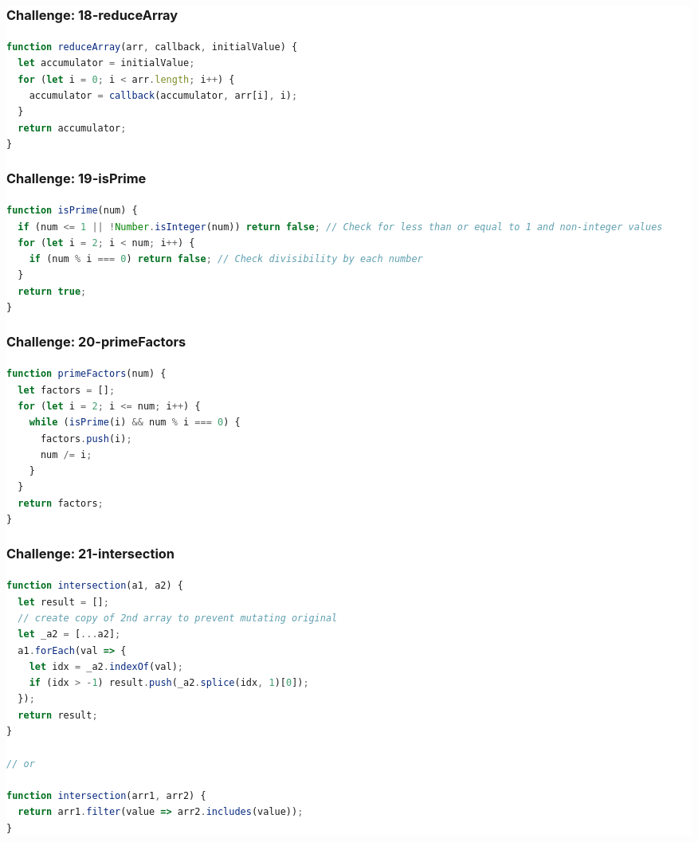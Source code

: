 ### Challenge: 18-reduceArray

```js
function reduceArray(arr, callback, initialValue) {
  let accumulator = initialValue;
  for (let i = 0; i < arr.length; i++) {
    accumulator = callback(accumulator, arr[i], i);
  }
  return accumulator;
}
```

### Challenge: 19-isPrime

```js
function isPrime(num) {
  if (num <= 1 || !Number.isInteger(num)) return false; // Check for less than or equal to 1 and non-integer values
  for (let i = 2; i < num; i++) {
    if (num % i === 0) return false; // Check divisibility by each number
  }
  return true;
}
```

### Challenge: 20-primeFactors

```js
function primeFactors(num) {
  let factors = [];
  for (let i = 2; i <= num; i++) {
    while (isPrime(i) && num % i === 0) {
      factors.push(i);
      num /= i;
    }
  }
  return factors;
}
```

### Challenge: 21-intersection

```js
function intersection(a1, a2) {
  let result = [];
  // create copy of 2nd array to prevent mutating original
  let _a2 = [...a2];
  a1.forEach(val => {
    let idx = _a2.indexOf(val);
    if (idx > -1) result.push(_a2.splice(idx, 1)[0]);
  });
  return result;
}

// or

function intersection(arr1, arr2) {
  return arr1.filter(value => arr2.includes(value));
}
```
